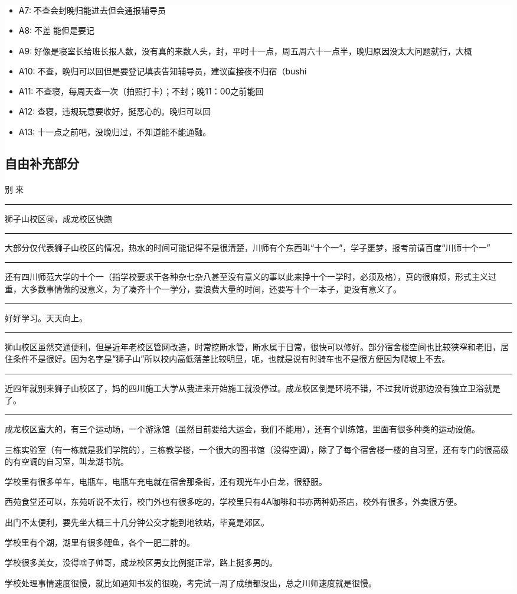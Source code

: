- A7: 不查会封晚归能进去但会通报辅导员

- A8: 不差 能但是要记

- A9: 好像是寝室长给班长报人数，没有真的来数人头，封，平时十一点，周五周六十一点半，晚归原因没太大问题就行，大概

- A10: 不查，晚归可以回但是要登记填表告知辅导员，建议直接夜不归宿（bushi

- A11: 不查寝，每周天查一次（拍照打卡）；不封；晚11：00之前能回

- A12: 查寝，违规玩意要收好，挺恶心的。晚归可以回

- A13: 十一点之前吧，没晚归过，不知道能不能通融。

## 自由补充部分

别 来

***

狮子山校区🉑️，成龙校区快跑

***

大部分仅代表狮子山校区的情况，热水的时间可能记得不是很清楚，川师有个东西叫“十个一”，学子噩梦，报考前请百度“川师十个一”

***

还有四川师范大学的十个一（指学校要求干各种杂七杂八甚至没有意义的事以此来挣十个一学时，必须及格），真的很麻烦，形式主义过重，大多数事情做的没意义，为了凑齐十个一学分，要浪费大量的时间，还要写十个一本子，更没有意义了。

***

好好学习。天天向上。

***

狮山校区虽然交通便利，但是近年老校区管网改造，时常挖断水管，断水属于日常，很快可以修好。部分宿舍楼空间也比较狭窄和老旧，居住条件不是很好。因为名字是“狮子山”所以校内高低落差比较明显，呃，也就是说有时骑车也不是很方便因为爬坡上不去。

***

近四年就别来狮子山校区了，妈的四川施工大学从我进来开始施工就没停过。成龙校区倒是环境不错，不过我听说那边没有独立卫浴就是了。

***

成龙校区蛮大的，有三个运动场，一个游泳馆（虽然目前要给大运会，我们不能用），还有个训练馆，里面有很多种类的运动设施。

三栋实验室（有一栋就是我们学院的），三栋教学楼，一个很大的图书馆（没得空调），除了了每个宿舍楼一楼的自习室，还有专门的很高级的有空调的自习室，叫龙湖书院。

学校里有很多单车，电瓶车，电瓶车充电就在宿舍那条街，还有观光车小白龙，很舒服。

西苑食堂还可以，东苑听说不太行，校门外也有很多吃的，学校里只有4A咖啡和书亦两种奶茶店，校外有很多，外卖很方便。

出门不太便利，要先坐大概三十几分钟公交才能到地铁站，毕竟是郊区。

学校里有个湖，湖里有很多鲤鱼，各个一肥二胖的。

学校很多美女，没得啥子帅哥，成龙校区男女比例挺正常，路上挺多男的。

学校处理事情速度很慢，就比如通知书发的很晚，考完试一周了成绩都没出，总之川师速度就是很慢。

